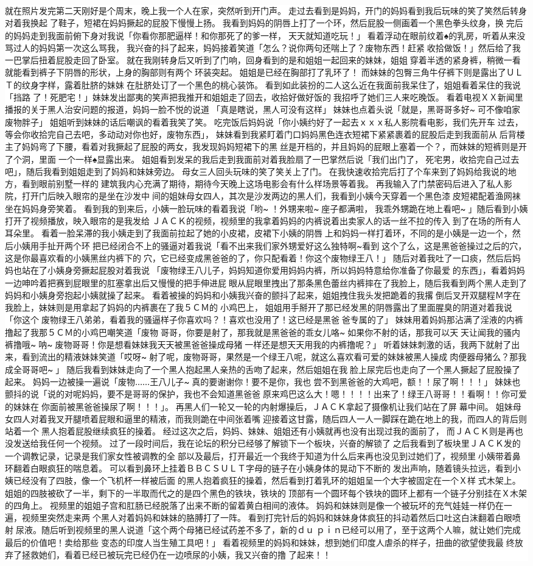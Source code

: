 就在照片发完第二天刚好是个周末，晚上我一个人在家，突然听到开门声。
走过去看到是妈妈，开门的妈妈看到我后玩味的笑了笑然后转身对着我换起 了鞋子，短裙在妈妈撅起的屁股下慢慢上扬。
我看到妈妈的阴唇上打了一个环，然后屁股一侧画着一个黑色拳头纹身，换 完后的妈妈走到我面前俯下身对我说「你看你那肥逼样！和你那死了的爹一样， 天天就知道吃玩！」
看着浮动在眼前纹着♠的乳房，听着从来没骂过人的妈妈第一次这么骂我， 我兴奋的抖了起来，妈妈接着笑道「怎么？说你两句还喘上了？废物东西！赶紧 收拾做饭！」然后给了我一巴掌后扭着屁股走回了卧室。
就在我刚转身后又听到了门响，回身看到的是和姐姐一起回来的妹妹，姐姐 穿着半透的紧身裤，稍微一看就能看到裤子下阴唇的形状，上身的胸部则有两个 环装突起。
姐姐是已经在胸部打了乳环了！
而妹妹的包臀三角牛仔裤下则是露出了ＵＬＴ的纹身字样，露着肚脐的妹妹 在肚脐处订了一个黑色的桃心装饰。
看到如此装扮的二人这么近在我面前我呆住了，姐姐看着呆住的我说「挡路 了！死肥宅！」妹妹发出鄙夷的笑声把我推开和姐姐走了回去，收拾好做好饭的 我招呼了她们三人来吃晚饭。
看着电视ＸＸ新闻里播报的关于黑人治安问题的报道，妈妈一脸不悦的说道 「真是瞎说，黑人可没有这样」
妹妹也点着头说「就是，黑哥哥多好~ 可不像咱家废物胖子」
姐姐听到妹妹的话后嘲讽的看着我笑了笑。
吃完饭后妈妈说「你小姨约好了一起去ｘｘｘ私人影院看电影，我们先开车 过去，等会你收拾完自己去吧，多动动对你也好，废物东西」，
妹妹看到我紧盯着门口妈妈黑色连衣短裙下紧紧裹着的屁股后走到我面前从 后背楼主了妈妈弯了下腰，看着对我撅起了屁股的两女，我发现妈妈短裙下的黑 丝是开档的，并且妈妈的屁眼上塞着一个？，而妹妹的短裤则是开了个洞，里面 一个一样♠显露出来。
姐姐看到发呆的我后走到我面前对着我脸扇了一巴掌然后说「我们出门了， 死宅男，收拾完自己过去吧」，随后我看到姐姐走到了妈妈和妹妹旁边。
母女三人回头玩味的笑了笑关上了门。
在我快速收拾完后打了个车来到了妈妈给我说的地方，看到眼前别墅一样的 建筑我内心充满了期待，期待今天晚上这场电影会有什么样场景等着我。
再我输入了门禁密码后进入了私人影院，打开门后映入眼帘的是坐在沙发中 间的姐妹母女四人，其次是沙发两边的黑人们，我看到小姨今天穿着一个黑色漆 皮短裙配着渔网袜坐在妈妈身旁笑着。
看到我的到来后，小姨一脸玩味的看着我说「哟~ ！外甥来啦~ 座子都满啦， 我乖外甥跪在地上看吧~ 」随后看到小姨打开了视频播放，映入眼帘的是我发给 ＪＡＣＫ的视频，视频里的我拿着妈妈的内裤说着出卖家人的话一丝不拉的传入 到了在场的所有人耳朵里。
看着一脸呆滞的我小姨走到了我面前拉起了她的小皮裙，皮裙下小姨的阴唇 上和妈妈一样打着环，不同的是小姨是一边一个，然后小姨用手扯开两个环
把已经闭合不上的骚逼对着我说「看不出来我们家外甥爱好这么独特啊~看到
这个了么，这是黑爸爸操过之后的穴，这是你最喜欢看的小姨黑丝内裤下的 穴，它已经变成黑爸爸的了，你只配看着！你这个废物绿王八！」
随后对着我吐了一口痰，然后后妈妈也站在了小姨身旁撅起屁股对着我说 「废物绿王八儿子，妈妈知道你爱用妈妈内裤，所以妈妈特意给你准备了你最爱 的东西」，看着妈妈一边呻吟着把赛到屁眼里的肛塞拿出后又慢慢的把手伸进屁 眼从屁眼里拽出了那条黑色蕾丝内裤摔在了我脸上，随后我看到两个黑人走到了 妈妈和小姨身旁抱起小姨就操了起来。
看着被操的妈妈和小姨我兴奋的颤抖了起来，姐姐拽住我头发把跪着的我撂 倒后叉开双腿程Ｍ字在我脸上，妹妹则是用拿起了妈妈的内裤裹在了我５ＣＭ的 小鸡巴上，
姐姐用手掰开了那已经发黑的阴唇露出了里面腥臭的阴道对着我说「你这个 废物绿王八弟弟，看着我的骚逼样子你喜欢吗？！喜欢也没用了！这已经是黑爸 爸专属的了」
妹妹用着妈妈那沾满了淫液的内裤撸起了我那５ＣＭ的小鸡巴嘲笑道「废物 哥哥，你要是射了，那我就是黑爸爸的乖女儿咯~ 如果你不射的话，那我可以天 天让闻我的骚内裤撸哦~ 呐~ 废物哥哥！你是想看妹妹我天天被黑爸爸操成母猪 一样还是想天天用我的内裤撸呢？」
听着妹妹刺激的话，我两下就射了出来，看到流出的精液妹妹笑道「哎呀~ 射了呢，废物哥哥，果然是一个绿王八呢，就这么喜欢看可爱的妹妹被黑人操成 肉便器母猪么？那我成全哥哥吧~ 」
随后我看到妹妹走向了一个黑人抱起黑人亲热的舌吻了起来，然后姐姐在我 脸上尿完后也走向了一个黑人撅起了屁股操了起来。
妈妈一边被操一遍说「废物……王八儿子~ 真的要谢谢你！要不是你，我也 尝不到黑爸爸的大鸡吧，额！！尿了啊！！！」
妹妹也颤抖的说「说的对呢妈妈，要不是哥哥的保护，我也不会知道黑爸爸 原来鸡巴这么大！嗯！！！！出来了！绿王八哥哥！！看啊！！你可爱的妹妹在 你面前被黑爸爸操尿了啊！！！」。
再黑人们一轮又一轮的内射爆操后，ＪＡＣＫ拿起了摄像机让我们站在了屏 幕中间。
姐妹母女四人对着我叉开腿喷着屁眼和逼里的精液，而我则跪在中间张着嘴 迎接着这甘露，随后四人一人一脚踩在跪在地上的我，而四人的背后则站着一个 黑人抱着屁股继续疯狂的操着。
经过这次之后，妈妈、妹妹、姐姐还有小姨就再也没有出现过我的面前了， 而ＪＡＣＫ则是再也没发送给我任何一个视频。
过了一段时间后，我在论坛的积分已经够了解锁下一个板块，兴奋的解锁了 之后我看到了板块里ＪＡＣＫ发的一个调教记录，记录是我们家女性被调教的全 部以及最后，打开最近一个我终于知道为什么后来再也没见到过她们了，视频里 小姨带着鼻环翻着白眼疯狂的喘息着。
可以看到鼻环上挂着ＢＢＣＳＵＬＴ字母的链子在小姨身体的晃动下不断的 发出声响，随着镜头拉远，看到小姨已经没有了四肢，像一个飞机杯一样被后面 的黑人抱着疯狂的操着，然后看到打着乳环的姐姐呈一个大字被固定在一个Ｘ样 式木架上。
姐姐的四肢被砍了一半，剩下的一半取而代之的是四个黑色的铁块，铁块的 顶部有一个圆环每个铁块的圆环上都有一个链子分别挂在Ｘ木架的四角上。
视频里的姐姐子宫和肛肠已经脱落了出来不断的留着黄白相间的液体。
妈妈和妹妹则是像一个被玩坏的充气娃娃一样仍在一遍，视频里突然走来两 个黑人对着妈妈和妹妹的胳膊打了一阵。
看到打完针后的妈妈和妹妹身体疯狂的抖动着然后口吐这白沫翻着白眼喷射 尿液。随后听到视频里的黑人说道「这个两个母猪已经试药差不多了，新的ｄｕ ｐｉｎ已经可以用了，至于这两个人嘛，就让她们完成最后的价值吧！卖给那些 变态的印度人当生殖工具吧！」
看着视频里的妈妈和妹妹，想到她们印度人虐杀的样子，扭曲的欲望使我最 终放弃了拯救她们，看着已经已被玩完已经仍在一边喷尿的小姨，我又兴奋的撸 了起来！！



